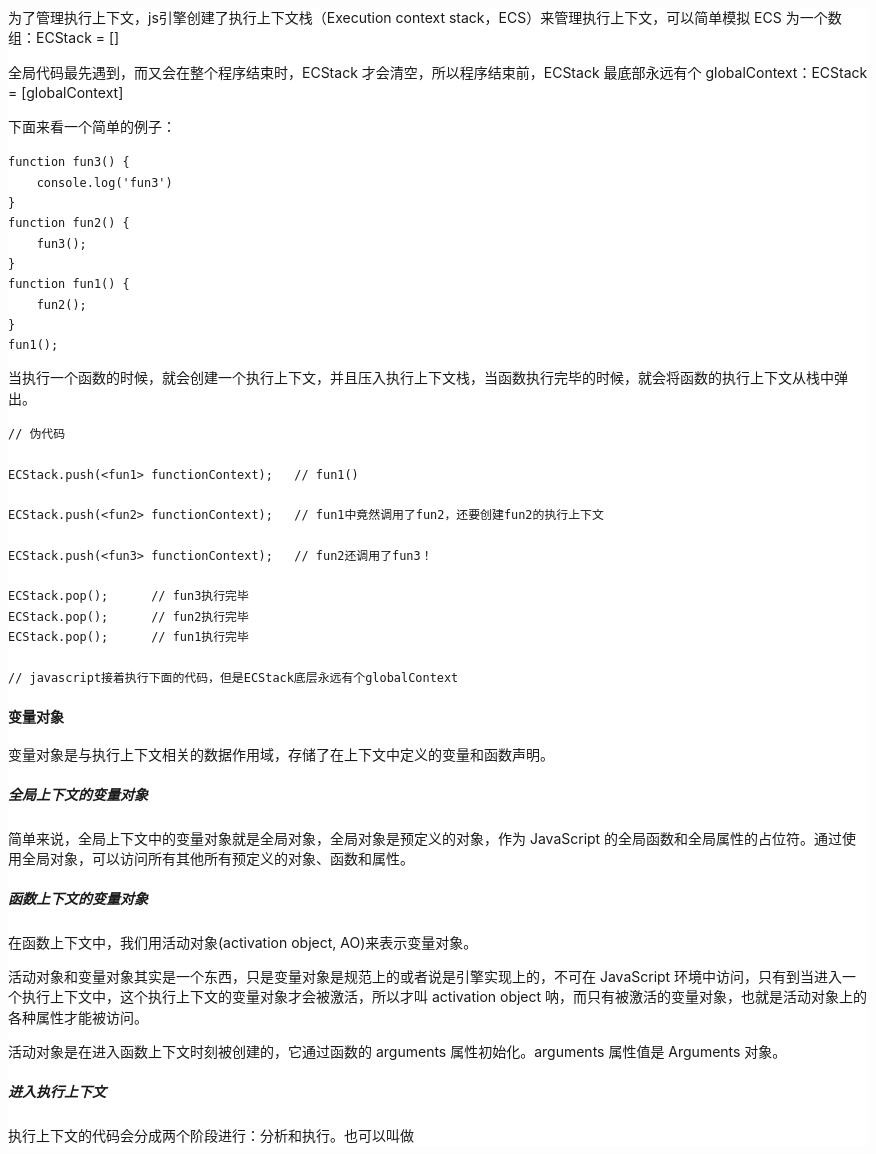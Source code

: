 为了管理执行上下文，js引擎创建了执行上下文栈（Execution context stack，ECS）来管理执行上下文，可以简单模拟 ECS 为一个数组：ECStack = []

全局代码最先遇到，而又会在整个程序结束时，ECStack 才会清空，所以程序结束前，ECStack 最底部永远有个 globalContext：ECStack = [globalContext]

下面来看一个简单的例子：

```
function fun3() {
    console.log('fun3')
}
function fun2() {
    fun3();
}
function fun1() {
    fun2();
}
fun1();
```

当执行一个函数的时候，就会创建一个执行上下文，并且压入执行上下文栈，当函数执行完毕的时候，就会将函数的执行上下文从栈中弹出。

```
// 伪代码

ECStack.push(<fun1> functionContext);   // fun1()

ECStack.push(<fun2> functionContext);   // fun1中竟然调用了fun2，还要创建fun2的执行上下文

ECStack.push(<fun3> functionContext);   // fun2还调用了fun3！

ECStack.pop();      // fun3执行完毕
ECStack.pop();      // fun2执行完毕
ECStack.pop();      // fun1执行完毕

// javascript接着执行下面的代码，但是ECStack底层永远有个globalContext
```

#### 变量对象
变量对象是与执行上下文相关的数据作用域，存储了在上下文中定义的变量和函数声明。

##### 全局上下文的变量对象

简单来说，全局上下文中的变量对象就是全局对象，全局对象是预定义的对象，作为 JavaScript 的全局函数和全局属性的占位符。通过使用全局对象，可以访问所有其他所有预定义的对象、函数和属性。

##### 函数上下文的变量对象

在函数上下文中，我们用活动对象(activation object, AO)来表示变量对象。

活动对象和变量对象其实是一个东西，只是变量对象是规范上的或者说是引擎实现上的，不可在 JavaScript 环境中访问，只有到当进入一个执行上下文中，这个执行上下文的变量对象才会被激活，所以才叫 activation object 呐，而只有被激活的变量对象，也就是活动对象上的各种属性才能被访问。

活动对象是在进入函数上下文时刻被创建的，它通过函数的 arguments 属性初始化。arguments 属性值是 Arguments 对象。

##### 进入执行上下文

执行上下文的代码会分成两个阶段进行：分析和执行。也可以叫做
